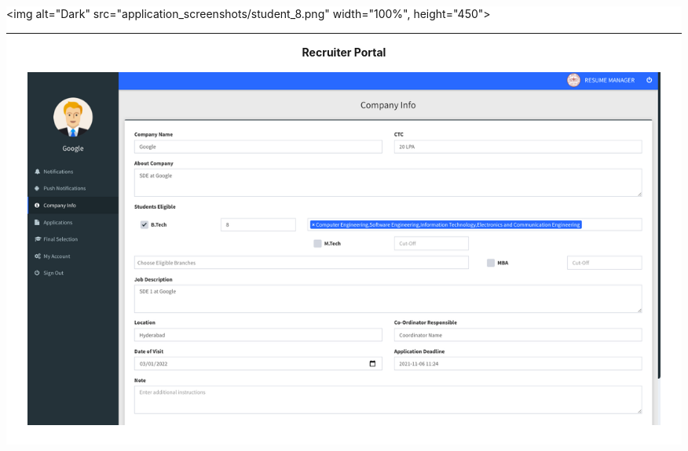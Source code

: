   <img alt="Dark" src="application_screenshots/student_8.png" width="100%", height="450">
&nbsp; &nbsp; &nbsp; &nbsp;
&nbsp; &nbsp; &nbsp; &nbsp;
</p>

****************
<p align="center"> <b> Recruiter Portal </b></p>

<p align="center">
  <img alt="Light" src="application_screenshots/recruiter_1.png" width="100%", height="450">
&nbsp; &nbsp; &nbsp; &nbsp;